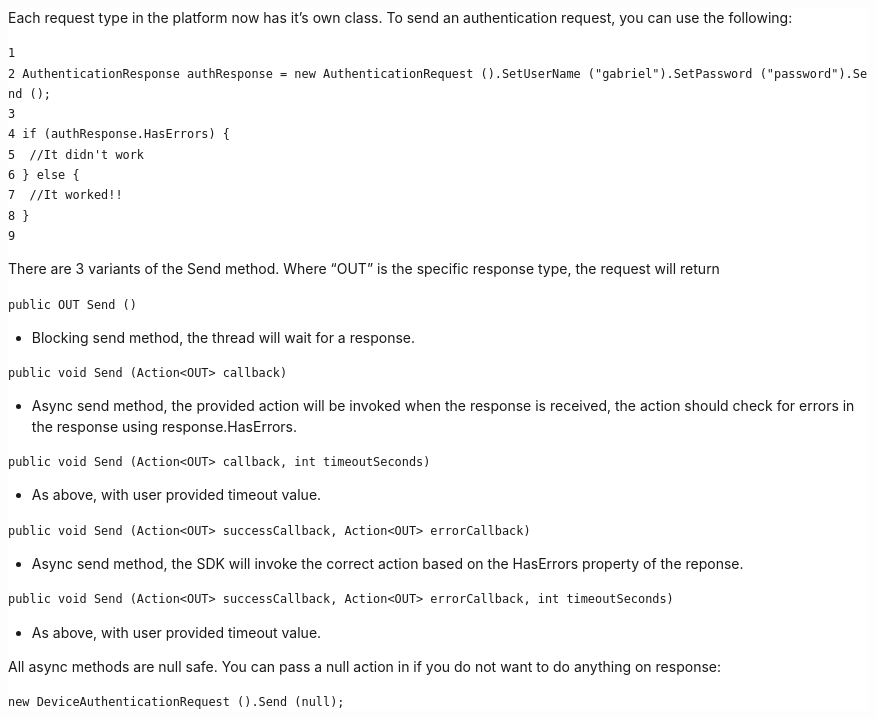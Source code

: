 Each request type in the platform now has it’s own class. To send an authentication request, you can use the following:

```
1
2 AuthenticationResponse authResponse = new AuthenticationRequest ().SetUserName ("gabriel").SetPassword ("password").Send ();  
3
4 if (authResponse.HasErrors) { 
5  //It didn't work 
6 } else { 
7  //It worked!!
8 }
9
```

There are 3 variants of the Send method. Where “OUT” is the specific response type, the request will return

```
public OUT Send ()

```

* Blocking send method, the thread will wait for a response.

```
public void Send (Action<OUT> callback)
```
* Async send method, the provided action will be invoked when the response is received, the action should check for errors in the response using response.HasErrors.

```
public void Send (Action<OUT> callback, int timeoutSeconds)
```
* As above, with user provided timeout value.

```
public void Send (Action<OUT> successCallback, Action<OUT> errorCallback)

```
* Async send method, the SDK will invoke the correct action based on the HasErrors property of the reponse.

```
public void Send (Action<OUT> successCallback, Action<OUT> errorCallback, int timeoutSeconds)

```
* As above, with user provided timeout value.




All async methods are null safe. You can pass a null action in if you do not want to do anything on response:


```
new DeviceAuthenticationRequest ().Send (null);
```
